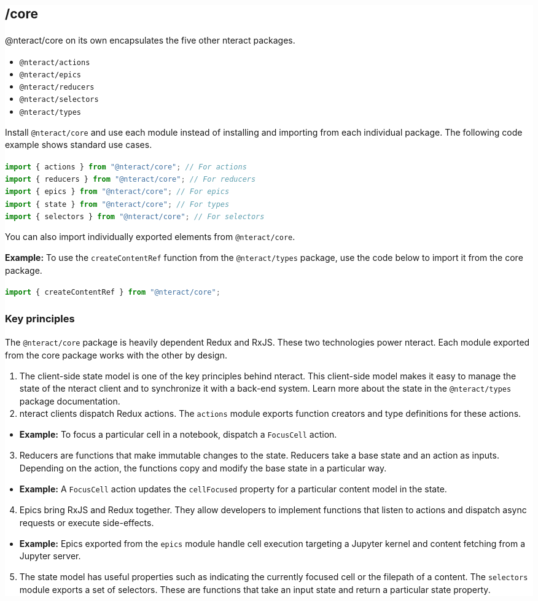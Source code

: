 ## /core

@nteract/core on its own encapsulates the five other nteract packages.  

- `@nteract/actions`
- `@nteract/epics`
- `@nteract/reducers`
- `@nteract/selectors`
- `@nteract/types`

Install `@nteract/core` and use each module instead of installing and importing from each individual package. The following code example shows standard use cases.

```js
import { actions } from "@nteract/core"; // For actions
import { reducers } from "@nteract/core"; // For reducers
import { epics } from "@nteract/core"; // For epics
import { state } from "@nteract/core"; // For types
import { selectors } from "@nteract/core"; // For selectors
```

You can also import individually exported elements from `@nteract/core`.  

**Example:**
To use the `createContentRef` function from the `@nteract/types` package, use the code below to import it from the core package.

```js
import { createContentRef } from "@nteract/core";
```

### Key principles

The `@nteract/core` package is heavily dependent Redux and RxJS. These two technologies power nteract. Each module exported from the core package works with the other by design.  

1. The client-side state model is one of the key principles behind nteract. This client-side model makes it easy to manage the state of the nteract client and to synchronize it with a back-end system. Learn more about the state in the `@nteract/types` package documentation.
2. nteract clients dispatch Redux actions. The `actions` module exports function creators and type definitions for these actions.
  - **Example:**
    To focus a particular cell in a notebook, dispatch a `FocusCell` action.
3. Reducers are functions that make immutable changes to the state. Reducers take a base state and an action as inputs. Depending on the action, the functions copy and modify the base state in a particular way.
  - **Example:**
    A `FocusCell` action updates the `cellFocused` property for a particular content model in the state.
4. Epics bring RxJS and Redux together. They allow developers to implement functions that listen to actions and dispatch async requests or execute side-effects.
  - **Example:**
    Epics exported from the `epics` module handle cell execution targeting a Jupyter kernel and content fetching from a Jupyter server.
5. The state model has useful properties such as indicating the currently focused cell or the filepath of a content. The `selectors` module exports a set of selectors. These are functions that take an input state and return a particular state property.
